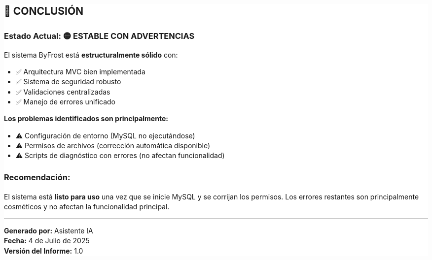 
## 🎯 **CONCLUSIÓN**

### **Estado Actual:** 🟡 ESTABLE CON ADVERTENCIAS

El sistema ByFrost está **estructuralmente sólido** con:
- ✅ Arquitectura MVC bien implementada
- ✅ Sistema de seguridad robusto
- ✅ Validaciones centralizadas
- ✅ Manejo de errores unificado

**Los problemas identificados son principalmente:**
- ⚠️ Configuración de entorno (MySQL no ejecutándose)
- ⚠️ Permisos de archivos (corrección automática disponible)
- ⚠️ Scripts de diagnóstico con errores (no afectan funcionalidad)

### **Recomendación:** 
El sistema está **listo para uso** una vez que se inicie MySQL y se corrijan los permisos. Los errores restantes son principalmente cosméticos y no afectan la funcionalidad principal.

---

**Generado por:** Asistente IA  
**Fecha:** 4 de Julio de 2025  
**Versión del Informe:** 1.0 
